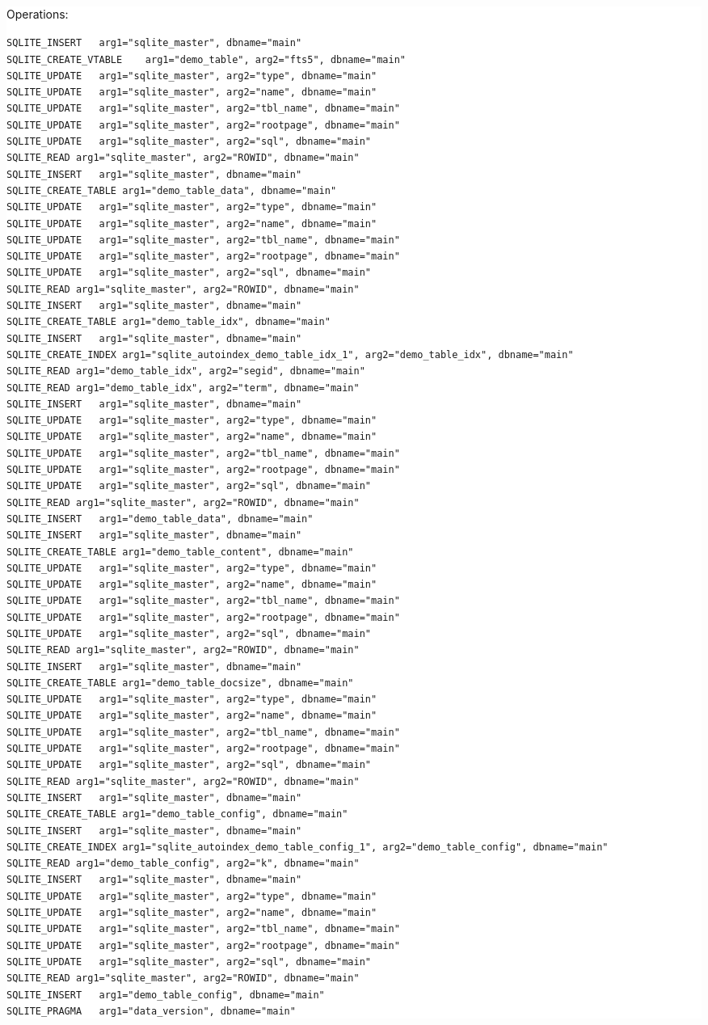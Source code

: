 Operations:

```
SQLITE_INSERT	arg1="sqlite_master", dbname="main"
SQLITE_CREATE_VTABLE	arg1="demo_table", arg2="fts5", dbname="main"
SQLITE_UPDATE	arg1="sqlite_master", arg2="type", dbname="main"
SQLITE_UPDATE	arg1="sqlite_master", arg2="name", dbname="main"
SQLITE_UPDATE	arg1="sqlite_master", arg2="tbl_name", dbname="main"
SQLITE_UPDATE	arg1="sqlite_master", arg2="rootpage", dbname="main"
SQLITE_UPDATE	arg1="sqlite_master", arg2="sql", dbname="main"
SQLITE_READ	arg1="sqlite_master", arg2="ROWID", dbname="main"
SQLITE_INSERT	arg1="sqlite_master", dbname="main"
SQLITE_CREATE_TABLE	arg1="demo_table_data", dbname="main"
SQLITE_UPDATE	arg1="sqlite_master", arg2="type", dbname="main"
SQLITE_UPDATE	arg1="sqlite_master", arg2="name", dbname="main"
SQLITE_UPDATE	arg1="sqlite_master", arg2="tbl_name", dbname="main"
SQLITE_UPDATE	arg1="sqlite_master", arg2="rootpage", dbname="main"
SQLITE_UPDATE	arg1="sqlite_master", arg2="sql", dbname="main"
SQLITE_READ	arg1="sqlite_master", arg2="ROWID", dbname="main"
SQLITE_INSERT	arg1="sqlite_master", dbname="main"
SQLITE_CREATE_TABLE	arg1="demo_table_idx", dbname="main"
SQLITE_INSERT	arg1="sqlite_master", dbname="main"
SQLITE_CREATE_INDEX	arg1="sqlite_autoindex_demo_table_idx_1", arg2="demo_table_idx", dbname="main"
SQLITE_READ	arg1="demo_table_idx", arg2="segid", dbname="main"
SQLITE_READ	arg1="demo_table_idx", arg2="term", dbname="main"
SQLITE_INSERT	arg1="sqlite_master", dbname="main"
SQLITE_UPDATE	arg1="sqlite_master", arg2="type", dbname="main"
SQLITE_UPDATE	arg1="sqlite_master", arg2="name", dbname="main"
SQLITE_UPDATE	arg1="sqlite_master", arg2="tbl_name", dbname="main"
SQLITE_UPDATE	arg1="sqlite_master", arg2="rootpage", dbname="main"
SQLITE_UPDATE	arg1="sqlite_master", arg2="sql", dbname="main"
SQLITE_READ	arg1="sqlite_master", arg2="ROWID", dbname="main"
SQLITE_INSERT	arg1="demo_table_data", dbname="main"
SQLITE_INSERT	arg1="sqlite_master", dbname="main"
SQLITE_CREATE_TABLE	arg1="demo_table_content", dbname="main"
SQLITE_UPDATE	arg1="sqlite_master", arg2="type", dbname="main"
SQLITE_UPDATE	arg1="sqlite_master", arg2="name", dbname="main"
SQLITE_UPDATE	arg1="sqlite_master", arg2="tbl_name", dbname="main"
SQLITE_UPDATE	arg1="sqlite_master", arg2="rootpage", dbname="main"
SQLITE_UPDATE	arg1="sqlite_master", arg2="sql", dbname="main"
SQLITE_READ	arg1="sqlite_master", arg2="ROWID", dbname="main"
SQLITE_INSERT	arg1="sqlite_master", dbname="main"
SQLITE_CREATE_TABLE	arg1="demo_table_docsize", dbname="main"
SQLITE_UPDATE	arg1="sqlite_master", arg2="type", dbname="main"
SQLITE_UPDATE	arg1="sqlite_master", arg2="name", dbname="main"
SQLITE_UPDATE	arg1="sqlite_master", arg2="tbl_name", dbname="main"
SQLITE_UPDATE	arg1="sqlite_master", arg2="rootpage", dbname="main"
SQLITE_UPDATE	arg1="sqlite_master", arg2="sql", dbname="main"
SQLITE_READ	arg1="sqlite_master", arg2="ROWID", dbname="main"
SQLITE_INSERT	arg1="sqlite_master", dbname="main"
SQLITE_CREATE_TABLE	arg1="demo_table_config", dbname="main"
SQLITE_INSERT	arg1="sqlite_master", dbname="main"
SQLITE_CREATE_INDEX	arg1="sqlite_autoindex_demo_table_config_1", arg2="demo_table_config", dbname="main"
SQLITE_READ	arg1="demo_table_config", arg2="k", dbname="main"
SQLITE_INSERT	arg1="sqlite_master", dbname="main"
SQLITE_UPDATE	arg1="sqlite_master", arg2="type", dbname="main"
SQLITE_UPDATE	arg1="sqlite_master", arg2="name", dbname="main"
SQLITE_UPDATE	arg1="sqlite_master", arg2="tbl_name", dbname="main"
SQLITE_UPDATE	arg1="sqlite_master", arg2="rootpage", dbname="main"
SQLITE_UPDATE	arg1="sqlite_master", arg2="sql", dbname="main"
SQLITE_READ	arg1="sqlite_master", arg2="ROWID", dbname="main"
SQLITE_INSERT	arg1="demo_table_config", dbname="main"
SQLITE_PRAGMA	arg1="data_version", dbname="main"
```